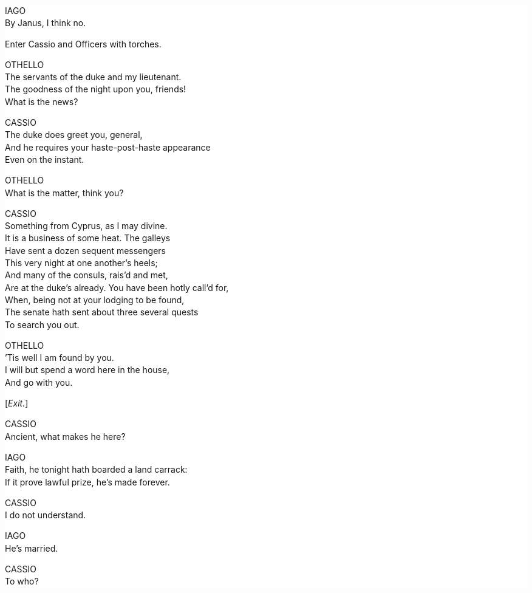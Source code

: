 <p class="drama">
<span class="char-name">IAGO</span><br>
By Janus, I think no.
</p>
<p class="scenedesc">
Enter <span class="charname">Cassio</span> and Officers with torches.
</p>
<p class="drama">
<span class="char-name">OTHELLO</span><br>
The servants of the duke and my lieutenant.<br>
The goodness of the night upon you, friends!<br>
What is the news?
</p>
<p class="drama">
<span class="char-name">CASSIO</span><br>
The duke does greet you, general,<br>
And he requires your haste-post-haste appearance<br>
Even on the instant.
</p>
<p class="drama">
<span class="char-name">OTHELLO</span><br>
What is the matter, think you?
</p>
<p class="drama">
<span class="char-name">CASSIO</span><br>
Something from Cyprus, as I may divine.<br>
It is a business of some heat. The galleys<br>
Have sent a dozen sequent messengers<br>
This very night at one another’s heels;<br>
And many of the consuls, rais’d and met,<br>
Are at the duke’s already. You have been hotly call’d for,<br>
When, being not at your lodging to be found,<br>
The senate hath sent about three several quests<br>
To search you out.
</p>
<p class="drama">
<span class="char-name">OTHELLO</span><br>
’Tis well I am found by you.<br>
I will but spend a word here in the house,<br>
And go with you.
</p>
<p class="right">
[<i>Exit.</i>]
</p>
<p class="drama">
<span class="char-name">CASSIO</span><br>
Ancient, what makes he here?
</p>
<p class="drama">
<span class="char-name">IAGO</span><br>
Faith, he tonight hath boarded a land carrack:<br>
If it prove lawful prize, he’s made forever.
</p>
<p class="drama">
<span class="char-name">CASSIO</span><br>
I do not understand.
</p>
<p class="drama">
<span class="char-name">IAGO</span><br>
He’s married.
</p>
<p class="drama">
<span class="char-name">CASSIO</span><br>
To who?